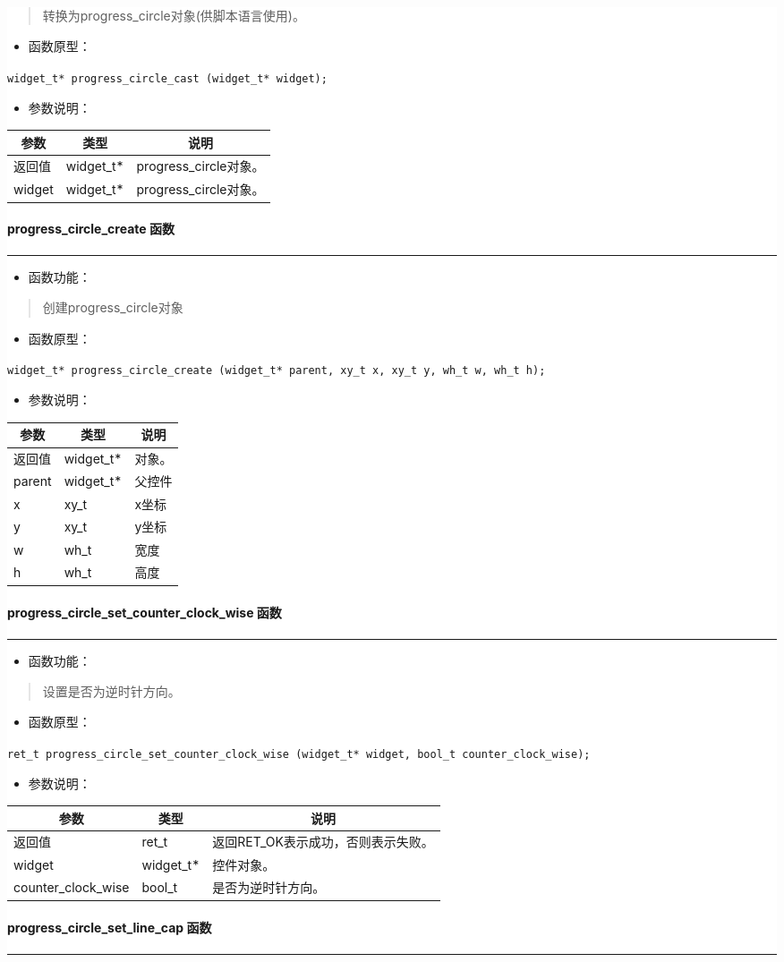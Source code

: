 > <p id="progress_circle_t_progress_circle_cast">转换为progress_circle对象(供脚本语言使用)。

* 函数原型：

```
widget_t* progress_circle_cast (widget_t* widget);
```

* 参数说明：

| 参数 | 类型 | 说明 |
| -------- | ----- | --------- |
| 返回值 | widget\_t* | progress\_circle对象。 |
| widget | widget\_t* | progress\_circle对象。 |
#### progress\_circle\_create 函数
-----------------------

* 函数功能：

> <p id="progress_circle_t_progress_circle_create">创建progress_circle对象

* 函数原型：

```
widget_t* progress_circle_create (widget_t* parent, xy_t x, xy_t y, wh_t w, wh_t h);
```

* 参数说明：

| 参数 | 类型 | 说明 |
| -------- | ----- | --------- |
| 返回值 | widget\_t* | 对象。 |
| parent | widget\_t* | 父控件 |
| x | xy\_t | x坐标 |
| y | xy\_t | y坐标 |
| w | wh\_t | 宽度 |
| h | wh\_t | 高度 |
#### progress\_circle\_set\_counter\_clock\_wise 函数
-----------------------

* 函数功能：

> <p id="progress_circle_t_progress_circle_set_counter_clock_wise">设置是否为逆时针方向。

* 函数原型：

```
ret_t progress_circle_set_counter_clock_wise (widget_t* widget, bool_t counter_clock_wise);
```

* 参数说明：

| 参数 | 类型 | 说明 |
| -------- | ----- | --------- |
| 返回值 | ret\_t | 返回RET\_OK表示成功，否则表示失败。 |
| widget | widget\_t* | 控件对象。 |
| counter\_clock\_wise | bool\_t | 是否为逆时针方向。 |
#### progress\_circle\_set\_line\_cap 函数
-----------------------
